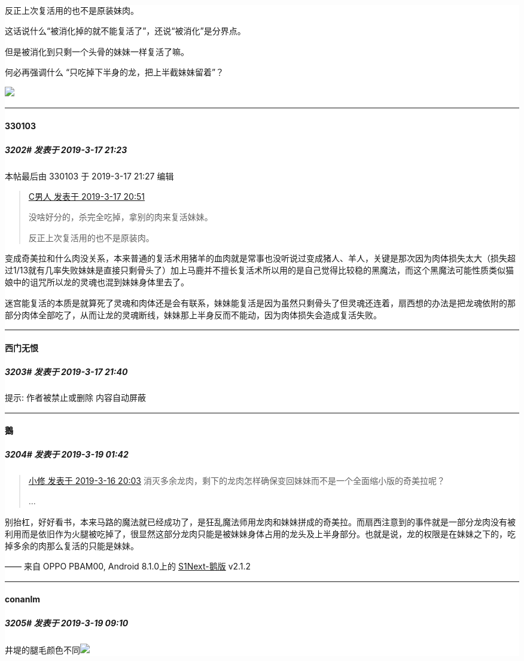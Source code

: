 反正上次复活用的也不是原装妹肉。

这话说什么“被消化掉的就不能复活了”，还说“被消化”是分界点。

但是被消化到只剩一个头骨的妹妹一样复活了嘛。

何必再强调什么 “只吃掉下半身的龙，把上半截妹妹留着”？

<img src="https://static.saraba1st.com/image/smiley/face2017/020.png" referrerpolicy="no-referrer">

*****

####  330103  
##### 3202#       发表于 2019-3-17 21:23

 本帖最后由 330103 于 2019-3-17 21:27 编辑 
<blockquote><a href="httphttps://bbs.saraba1st.com/2b/forum.php?mod=redirect&amp;goto=findpost&amp;pid=42939363&amp;ptid=1025007" target="_blank">C男人 发表于 2019-3-17 20:51</a>

没啥好分的，杀完全吃掉，拿别的肉来复活妹妹。

反正上次复活用的也不是原装肉。</blockquote>
变成奇美拉和什么肉没关系，本来普通的复活术用猪羊的血肉就是常事也没听说过变成猪人、羊人，关键是那次因为肉体损失太大（损失超过1/13就有几率失败妹妹是直接只剩骨头了）加上马鹿并不擅长复活术所以用的是自己觉得比较稳的黑魔法，而这个黑魔法可能性质类似猫娘中的诅咒所以龙的灵魂也混到妹妹身体里去了。

迷宫能复活的本质是就算死了灵魂和肉体还是会有联系，妹妹能复活是因为虽然只剩骨头了但灵魂还连着，扇西想的办法是把龙魂依附的那部分肉体全部吃了，从而让龙的灵魂断线，妹妹那上半身反而不能动，因为肉体损失会造成复活失败。

*****

####  西门无恨  
##### 3203#       发表于 2019-3-17 21:40

提示: 作者被禁止或删除 内容自动屏蔽

*****

####  鵝  
##### 3204#       发表于 2019-3-19 01:42

<blockquote><a href="httphttps://bbs.saraba1st.com/2b/forum.php?mod=redirect&amp;goto=findpost&amp;pid=42928050&amp;ptid=1025007" target="_blank">小修 发表于 2019-3-16 20:03</a>
消灭多余龙肉，剩下的龙肉怎样确保变回妹妹而不是一个全面缩小版的奇美拉呢？

 ...</blockquote>
别抬杠，好好看书，本来马路的魔法就已经成功了，是狂乱魔法师用龙肉和妹妹拼成的奇美拉。而扇西注意到的事件就是一部分龙肉没有被利用而是依旧作为火腿被吃掉了，很显然这部分龙肉只能是被妹妹身体占用的龙头及上半身部分。也就是说，龙的权限是在妹妹之下的，吃掉多余的肉那么复活的只能是妹妹。

—— 来自 OPPO PBAM00, Android 8.1.0上的 [S1Next-鹅版](https://github.com/ykrank/S1-Next/releases) v2.1.2

*****

####  conanlm  
##### 3205#       发表于 2019-3-19 09:10

井堤的腿毛颜色不同<img src="https://static.saraba1st.com/image/smiley/face2017/077.png" referrerpolicy="no-referrer">
